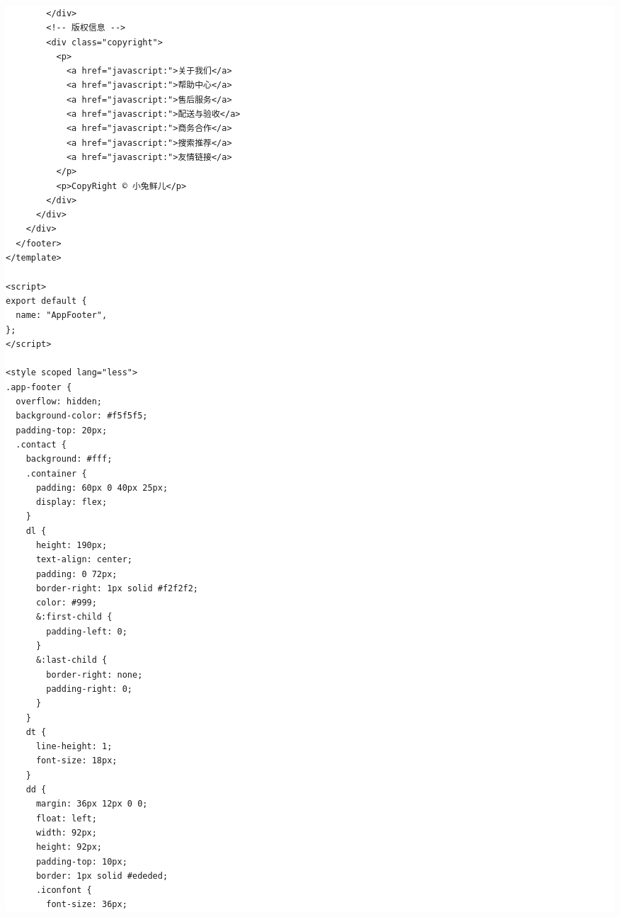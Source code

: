 ~~~vue
        </div>
        <!-- 版权信息 -->
        <div class="copyright">
          <p>
            <a href="javascript:">关于我们</a>
            <a href="javascript:">帮助中心</a>
            <a href="javascript:">售后服务</a>
            <a href="javascript:">配送与验收</a>
            <a href="javascript:">商务合作</a>
            <a href="javascript:">搜索推荐</a>
            <a href="javascript:">友情链接</a>
          </p>
          <p>CopyRight © 小兔鲜儿</p>
        </div>
      </div>
    </div>
  </footer>
</template>

<script>
export default {
  name: "AppFooter",
};
</script>

<style scoped lang="less">
.app-footer {
  overflow: hidden;
  background-color: #f5f5f5;
  padding-top: 20px;
  .contact {
    background: #fff;
    .container {
      padding: 60px 0 40px 25px;
      display: flex;
    }
    dl {
      height: 190px;
      text-align: center;
      padding: 0 72px;
      border-right: 1px solid #f2f2f2;
      color: #999;
      &:first-child {
        padding-left: 0;
      }
      &:last-child {
        border-right: none;
        padding-right: 0;
      }
    }
    dt {
      line-height: 1;
      font-size: 18px;
    }
    dd {
      margin: 36px 12px 0 0;
      float: left;
      width: 92px;
      height: 92px;
      padding-top: 10px;
      border: 1px solid #ededed;
      .iconfont {
        font-size: 36px;
~~~
